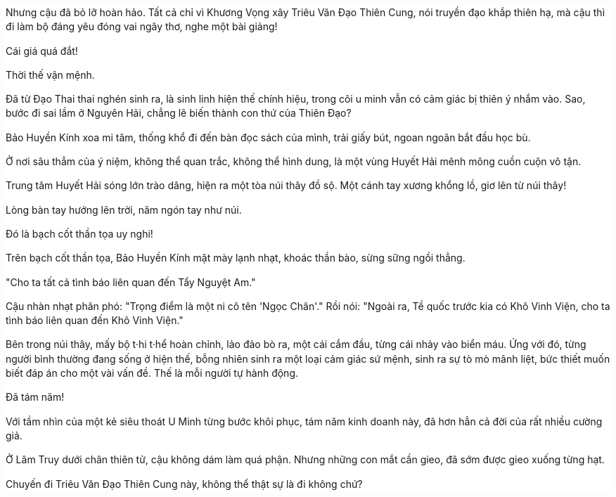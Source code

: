 Nhưng cậu đã bỏ lỡ hoàn hảo. Tất cả chỉ vì Khương Vọng xây Triêu Văn Đạo Thiên Cung, nói truyền đạo khắp thiên hạ, mà cậu thì đi làm bộ đáng yêu đóng vai ngây thơ, nghe một bài giảng!

Cái giá quá đắt!

Thời thế vận mệnh.

Đã từ Đạo Thai thai nghén sinh ra, là sinh linh hiện thế chính hiệu, trong cõi u minh vẫn có cảm giác bị thiên ý nhắm vào. Sao, bước đi sai lầm ở Nguyên Hải, chẳng lẽ biến thành con thứ của Thiên Đạo?

Bảo Huyền Kính xoa mi tâm, thống khổ đi đến bàn đọc sách của mình, trải giấy bút, ngoan ngoãn bắt đầu học bù.

Ở nơi sâu thẳm của ý niệm, không thể quan trắc, không thể hình dung, là một vùng Huyết Hải mênh mông cuồn cuộn vô tận.

Trung tâm Huyết Hải sóng lớn trào dâng, hiện ra một tòa núi thây đồ sộ. Một cánh tay xương khổng lồ, giơ lên từ núi thây!

Lòng bàn tay hướng lên trời, năm ngón tay như núi.

Đó là bạch cốt thần tọa uy nghi!

Trên bạch cốt thần tọa, Bảo Huyền Kính mặt mày lạnh nhạt, khoác thần bào, sừng sững ngồi thẳng.

"Cho ta tất cả tình báo liên quan đến Tẩy Nguyệt Am."

Cậu nhàn nhạt phân phó: "Trọng điểm là một ni cô tên 'Ngọc Chân'." Rồi nói: "Ngoài ra, Tề quốc trước kia có Khô Vinh Viện, cho ta tình báo liên quan đến Khô Vinh Viện."

Bên trong núi thây, mấy bộ t·hi t·hể hoàn chỉnh, lảo đảo bò ra, một cái cắm đầu, từng cái nhảy vào biển máu. Ứng với đó, từng người bình thường đang sống ở hiện thế, bỗng nhiên sinh ra một loại cảm giác sứ mệnh, sinh ra sự tò mò mãnh liệt, bức thiết muốn biết đáp án cho một vài vấn đề. Thế là mỗi người tự hành động.

Đã tám năm!

Với tầm nhìn của một kẻ siêu thoát U Minh từng bước khôi phục, tám năm kinh doanh này, đã hơn hẳn cả đời của rất nhiều cường giả.

Ở Lâm Truy dưới chân thiên tử, cậu không dám làm quá phận. Nhưng những con mắt cần gieo, đã sớm được gieo xuống từng hạt.

Chuyến đi Triêu Văn Đạo Thiên Cung này, không thể thật sự là đi không chứ?